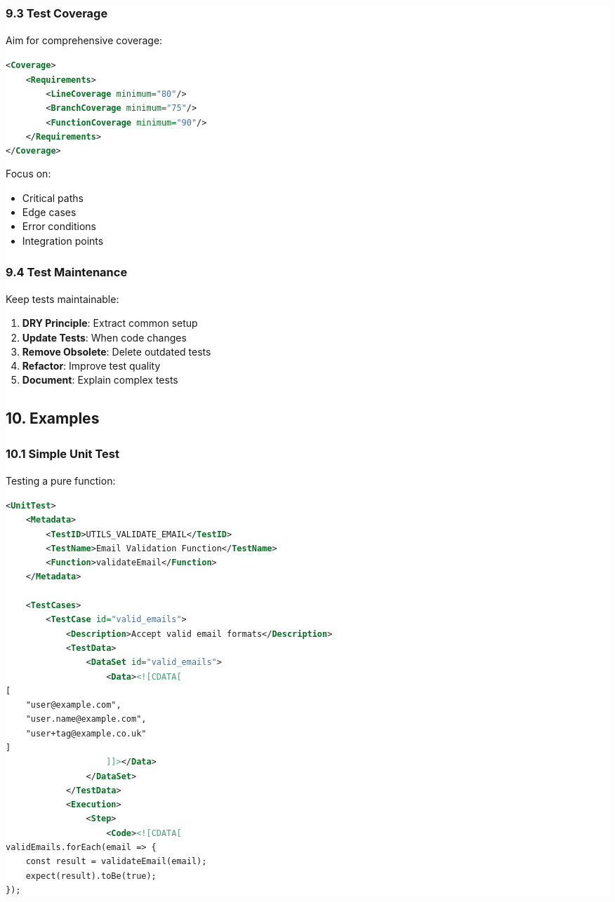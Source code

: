 ### 9.3 Test Coverage

Aim for comprehensive coverage:

```xml
<Coverage>
    <Requirements>
        <LineCoverage minimum="80"/>
        <BranchCoverage minimum="75"/>
        <FunctionCoverage minimum="90"/>
    </Requirements>
</Coverage>
```

Focus on:
- Critical paths
- Edge cases
- Error conditions
- Integration points

### 9.4 Test Maintenance

Keep tests maintainable:

1. **DRY Principle**: Extract common setup
2. **Update Tests**: When code changes
3. **Remove Obsolete**: Delete outdated tests
4. **Refactor**: Improve test quality
5. **Document**: Explain complex tests

## 10. Examples

### 10.1 Simple Unit Test

Testing a pure function:

```xml
<UnitTest>
    <Metadata>
        <TestID>UTILS_VALIDATE_EMAIL</TestID>
        <TestName>Email Validation Function</TestName>
        <Function>validateEmail</Function>
    </Metadata>
    
    <TestCases>
        <TestCase id="valid_emails">
            <Description>Accept valid email formats</Description>
            <TestData>
                <DataSet id="valid_emails">
                    <Data><![CDATA[
[
    "user@example.com",
    "user.name@example.com",
    "user+tag@example.co.uk"
]
                    ]]></Data>
                </DataSet>
            </TestData>
            <Execution>
                <Step>
                    <Code><![CDATA[
validEmails.forEach(email => {
    const result = validateEmail(email);
    expect(result).toBe(true);
});
```